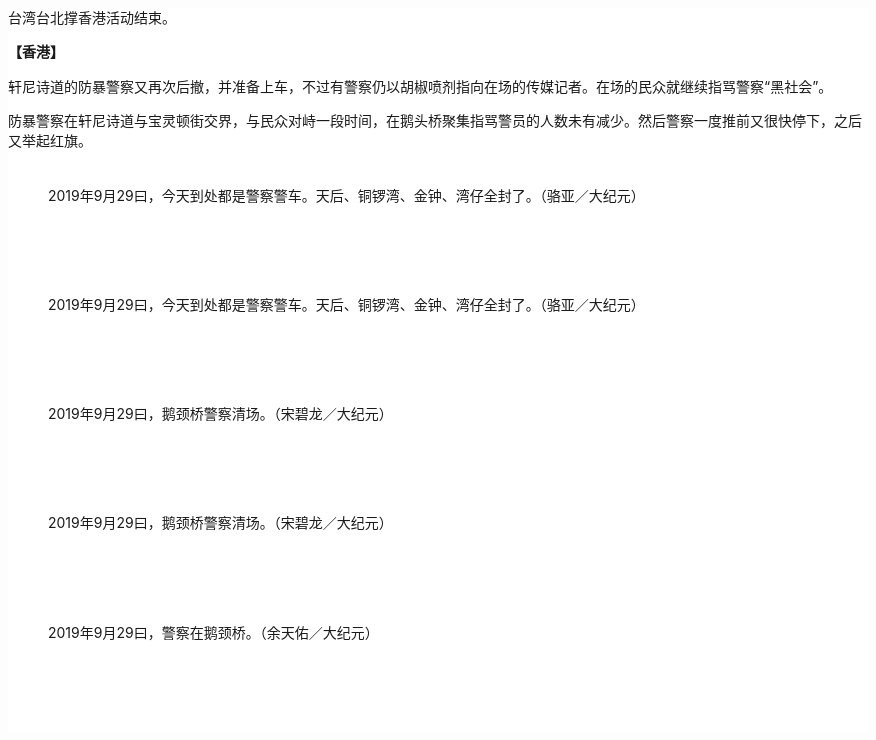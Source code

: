 <p>
 台湾台北撑香港活动结束。
</p>
<p style="text-align: center;">
</p>
<p>
 <strong>
  【香港】
 </strong>
</p>
<p>
 轩尼诗道的防暴警察又再次后撤，并准备上车，不过有警察仍以胡椒喷剂指向在场的传媒记者。在场的民众就继续指骂警察“黑社会”。
</p>
<p>
 防暴警察在轩尼诗道与宝灵顿街交界，与民众对峙一段时间，在鹅头桥聚集指骂警员的人数未有减少。然后警察一度推前又很快停下，之后又举起红旗。
</p>
<figure class="wp-caption aligncenter" id="attachment_11554706" style="width: 600px">
 <ok href="http://i.epochtimes.com/assets/uploads/2019/09/1909290941332188.jpg">
  <img alt="" class="size-large wp-image-11554706" src="http://i.epochtimes.com/assets/uploads/2019/09/1909290941332188-600x450.jpg" title=""/>
 </ok>
 <br/><figcaption class="wp-caption-text">
  2019年9月29曰，今天到处都是警察警车。天后、铜锣湾、金钟、湾仔全封了。（骆亚／大纪元）
 </figcaption><br/>
</figure><br/>
<figure class="wp-caption aligncenter" id="attachment_11554708" style="width: 600px">
 <ok href="http://i.epochtimes.com/assets/uploads/2019/09/1909290941272188.jpg">
  <img alt="" class="size-large wp-image-11554708" src="http://i.epochtimes.com/assets/uploads/2019/09/1909290941272188-600x450.jpg" title=""/>
 </ok>
 <br/><figcaption class="wp-caption-text">
  2019年9月29曰，今天到处都是警察警车。天后、铜锣湾、金钟、湾仔全封了。（骆亚／大纪元）
 </figcaption><br/>
</figure><br/>
<figure class="wp-caption aligncenter" id="attachment_11554709" style="width: 600px">
 <ok href="http://i.epochtimes.com/assets/uploads/2019/09/1909290941242188.jpg">
  <img alt="" class="size-large wp-image-11554709" src="http://i.epochtimes.com/assets/uploads/2019/09/1909290941242188-600x399.jpg" title=""/>
 </ok>
 <br/><figcaption class="wp-caption-text">
  2019年9月29曰，鹅颈桥警察清场。（宋碧龙／大纪元）
 </figcaption><br/>
</figure><br/>
<figure class="wp-caption aligncenter" id="attachment_11554710" style="width: 600px">
 <ok href="http://i.epochtimes.com/assets/uploads/2019/09/1909290941212188.jpg">
  <img alt="" class="size-large wp-image-11554710" src="http://i.epochtimes.com/assets/uploads/2019/09/1909290941212188-600x399.jpg" title=""/>
 </ok>
 <br/><figcaption class="wp-caption-text">
  2019年9月29曰，鹅颈桥警察清场。（宋碧龙／大纪元）
 </figcaption><br/>
</figure><br/>
<figure class="wp-caption aligncenter" id="attachment_11554711" style="width: 600px">
 <ok href="http://i.epochtimes.com/assets/uploads/2019/09/1909290941182188.jpg">
  <img alt="" class="size-large wp-image-11554711" src="http://i.epochtimes.com/assets/uploads/2019/09/1909290941182188-600x398.jpg" title=""/>
 </ok>
 <br/><figcaption class="wp-caption-text">
  2019年9月29曰，警察在鹅颈桥。（余天佑／大纪元）
 </figcaption><br/>
</figure><br/>
<figure class="wp-caption aligncenter" id="attachment_11554712" style="width: 600px">
 <ok href="http://i.epochtimes.com/assets/uploads/2019/09/1909290933022188.jpg">
  <img alt="" class="size-large wp-image-11554712" src="http://i.epochtimes.com/assets/uploads/2019/09/1909290933022188-600x450.jpg" title=""/>
 </ok>